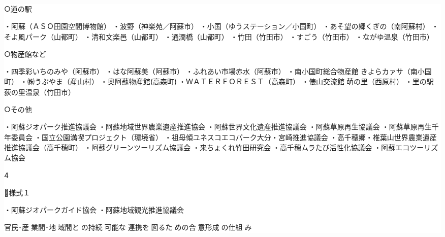 ○道の駅

・阿蘇（ＡＳＯ田園空間博物館）
・波野（神楽苑／阿蘇市）
・小国（ゆうステーション／小国町）
・あそ望の郷くぎの（南阿蘇村）
・そよ風パーク（山都町）
・清和文楽邑（山都町）
・通潤橋（山都町）
・竹田（竹田市）
・すごう（竹田市）
・ながゆ温泉（竹田市）

○物産館など

・四季彩いちのみや（阿蘇市）
・はな阿蘇美（阿蘇市）
・ふれあい市場赤水（阿蘇市）
・南小国町総合物産館  きよらカァサ（南小国町）
・㈱うぶやま（産山村）
・奥阿蘇物産館(高森町)
・ＷＡＴＥＲＦＯＲＥＳＴ（高森町）
・俵山交流館  萌の里（西原村）
・里の駅  荻の里温泉（竹田市）

○その他

・阿蘇ジオパーク推進協議会
・阿蘇地域世界農業遺産推進協会
・阿蘇世界文化遺産推進協議会
・阿蘇草原再生協議会
・阿蘇草原再生千年委員会
・国立公園満喫プロジェクト（環境省）
・祖母傾ユネスコエコパーク大分・宮崎推進協議会
・高千穂郷・椎葉山世界農業遺産推進協議会（高千穂町）
・阿蘇グリーンツーリズム協議会
・来ちょくれ竹田研究会
・高千穂ムラたび活性化協議会
・阿蘇エコツーリズム協会

4

様式１

・阿蘇ジオパークガイド協会
・阿蘇地域観光推進協議会

官民･産
業間･地
域間と
の持続
可能な
連携を
図るた
めの合
意形成
の仕組
み
